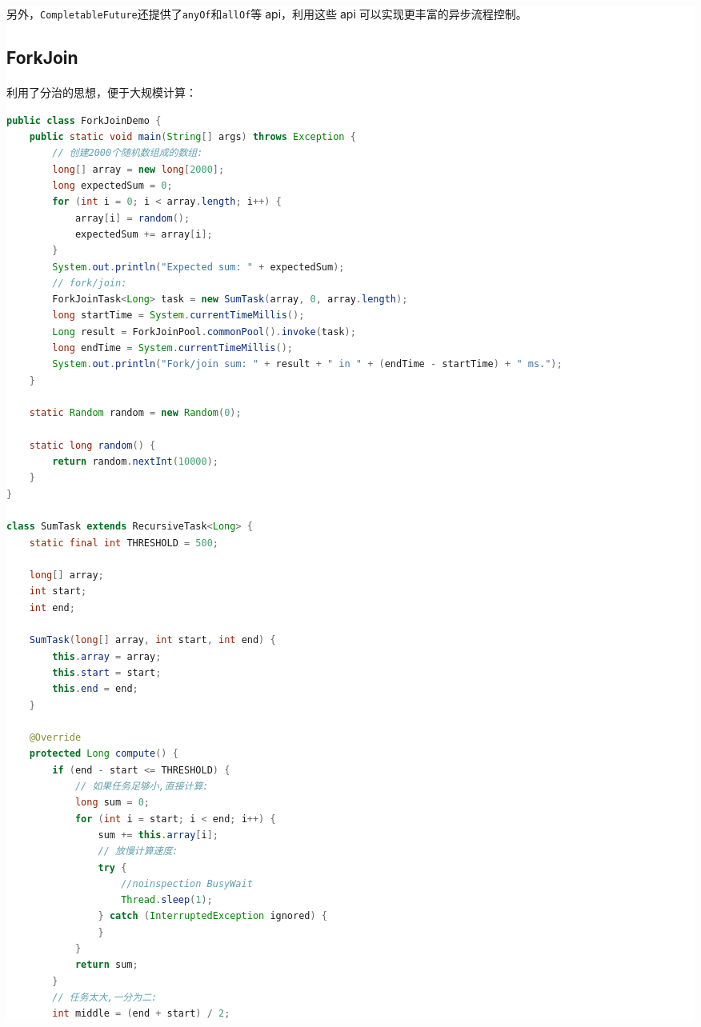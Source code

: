 另外，`CompletableFuture`还提供了`anyOf`和`allOf`等 api，利用这些 api 可以实现更丰富的异步流程控制。

## ForkJoin

利用了分治的思想，便于大规模计算：

```java
public class ForkJoinDemo {
    public static void main(String[] args) throws Exception {
        // 创建2000个随机数组成的数组:
        long[] array = new long[2000];
        long expectedSum = 0;
        for (int i = 0; i < array.length; i++) {
            array[i] = random();
            expectedSum += array[i];
        }
        System.out.println("Expected sum: " + expectedSum);
        // fork/join:
        ForkJoinTask<Long> task = new SumTask(array, 0, array.length);
        long startTime = System.currentTimeMillis();
        Long result = ForkJoinPool.commonPool().invoke(task);
        long endTime = System.currentTimeMillis();
        System.out.println("Fork/join sum: " + result + " in " + (endTime - startTime) + " ms.");
    }

    static Random random = new Random(0);

    static long random() {
        return random.nextInt(10000);
    }
}

class SumTask extends RecursiveTask<Long> {
    static final int THRESHOLD = 500;
  
    long[] array;
    int start;
    int end;

    SumTask(long[] array, int start, int end) {
        this.array = array;
        this.start = start;
        this.end = end;
    }

    @Override
    protected Long compute() {
        if (end - start <= THRESHOLD) {
            // 如果任务足够小,直接计算:
            long sum = 0;
            for (int i = start; i < end; i++) {
                sum += this.array[i];
                // 放慢计算速度:
                try {
                    //noinspection BusyWait
                    Thread.sleep(1);
                } catch (InterruptedException ignored) {
                }
            }
            return sum;
        }
        // 任务太大,一分为二:
        int middle = (end + start) / 2;
```
